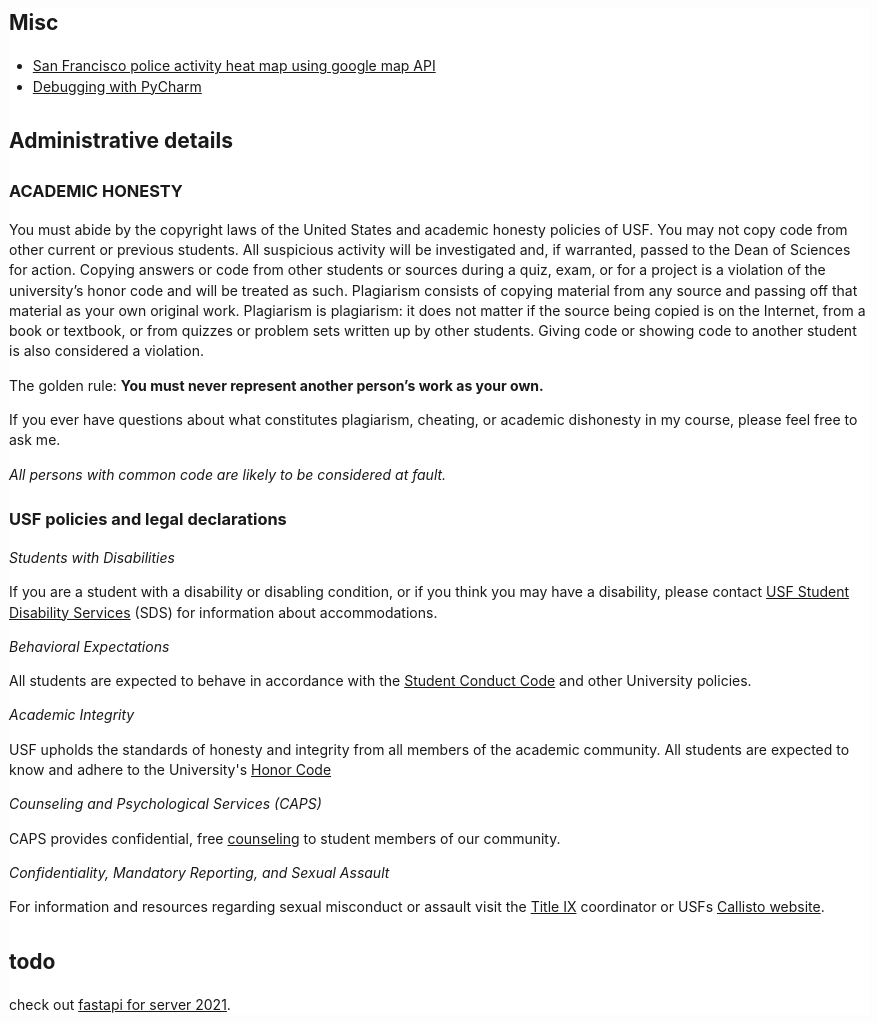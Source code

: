 ## Misc

* [San Francisco police activity heat map using google map API](notes/heatmap.md)
* [Debugging with PyCharm](notes/debugger.md)

## Administrative details

### ACADEMIC HONESTY

You must abide by the copyright laws of the United States and academic honesty policies of USF. You may not copy code from other current or previous students. All suspicious activity will be investigated and, if warranted, passed to the Dean of Sciences for action.  Copying answers or code from other students or sources during a quiz, exam, or for a project is a violation of the university’s honor code and will be treated as such. Plagiarism consists of copying material from any source and passing off that material as your own original work. Plagiarism is plagiarism: it does not matter if the source being copied is on the Internet, from a book or textbook, or from quizzes or problem sets written up by other students. Giving code or showing code to another student is also considered a violation.

The golden rule: **You must never represent another person’s work as your own.**

If you ever have questions about what constitutes plagiarism, cheating, or academic dishonesty in my course, please feel free to ask me.

*All persons with common code are likely to be considered at fault.*

### USF policies and legal declarations

*Students with Disabilities*

If you are a student with a disability or disabling condition, or if you think you may have a disability, please contact [USF Student Disability Services](https://myusf.usfca.edu/sds) (SDS) for information about accommodations.

*Behavioral Expectations*

All students are expected to behave in accordance with the [Student Conduct Code](https://myusf.usfca.edu/fogcutter/student-conduct) and other University policies.

*Academic Integrity*

USF upholds the standards of honesty and integrity from all members of the academic community. All students are expected to know and adhere to the University's [Honor Code](https://myusf.usfca.edu/academic-integrity/honor-code)

*Counseling and Psychological Services (CAPS)*

CAPS provides confidential, free [counseling](https://myusf.usfca.edu/caps) to student members of our community.

*Confidentiality, Mandatory Reporting, and Sexual Assault*

For information and resources regarding sexual misconduct or assault visit the <a href="https://myusf.usfca.edu/title-ix">Title IX</a> coordinator or USFs <a href="http://usfca.callistocampus.org">Callisto website</a>.

## todo

check out [fastapi for server 2021](https://fastapi.tiangolo.com/).


